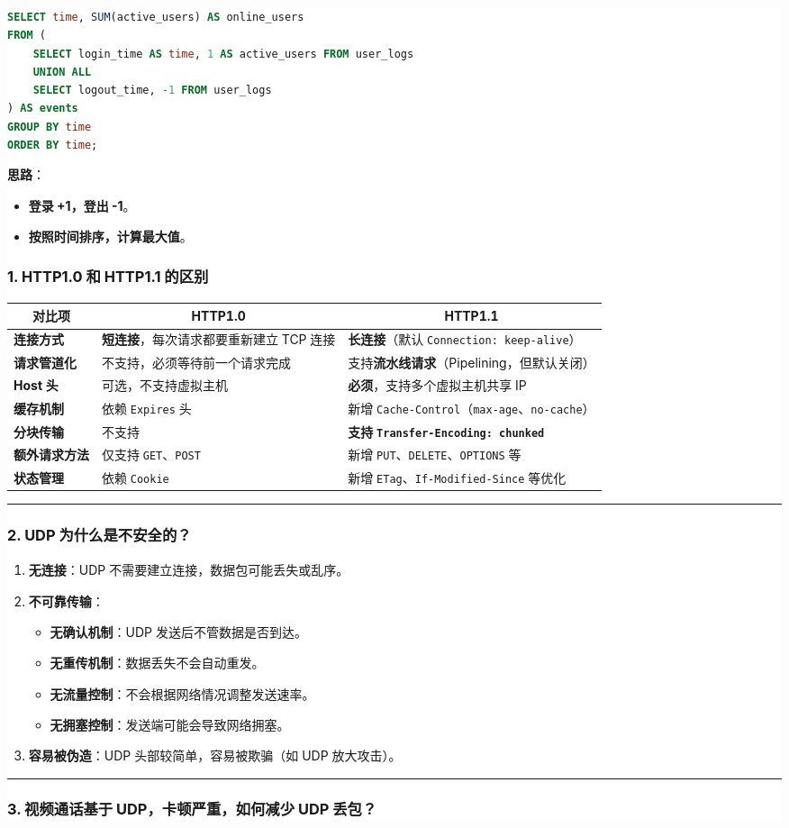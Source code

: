 ```sql
SELECT time, SUM(active_users) AS online_users
FROM (
    SELECT login_time AS time, 1 AS active_users FROM user_logs
    UNION ALL
    SELECT logout_time, -1 FROM user_logs
) AS events
GROUP BY time
ORDER BY time;
```

**思路**：

- **登录 +1，登出 -1**。
    
- **按照时间排序，计算最大值**。
    



### **1. HTTP1.0 和 HTTP1.1 的区别**

|**对比项**|**HTTP1.0**|**HTTP1.1**|
|---|---|---|
|**连接方式**|**短连接**，每次请求都要重新建立 TCP 连接|**长连接**（默认 `Connection: keep-alive`）|
|**请求管道化**|不支持，必须等待前一个请求完成|支持**流水线请求**（Pipelining，但默认关闭）|
|**Host 头**|可选，不支持虚拟主机|**必须**，支持多个虚拟主机共享 IP|
|**缓存机制**|依赖 `Expires` 头|新增 `Cache-Control`（`max-age`、`no-cache`）|
|**分块传输**|不支持|**支持 `Transfer-Encoding: chunked`**|
|**额外请求方法**|仅支持 `GET`、`POST`|新增 `PUT`、`DELETE`、`OPTIONS` 等|
|**状态管理**|依赖 `Cookie`|新增 `ETag`、`If-Modified-Since` 等优化|

---

### **2. UDP 为什么是不安全的？**

1. **无连接**：UDP 不需要建立连接，数据包可能丢失或乱序。
    
2. **不可靠传输**：
    
    - **无确认机制**：UDP 发送后不管数据是否到达。
        
    - **无重传机制**：数据丢失不会自动重发。
        
    - **无流量控制**：不会根据网络情况调整发送速率。
        
    - **无拥塞控制**：发送端可能会导致网络拥塞。
        
3. **容易被伪造**：UDP 头部较简单，容易被欺骗（如 UDP 放大攻击）。
    

---

### **3. 视频通话基于 UDP，卡顿严重，如何减少 UDP 丢包？**
